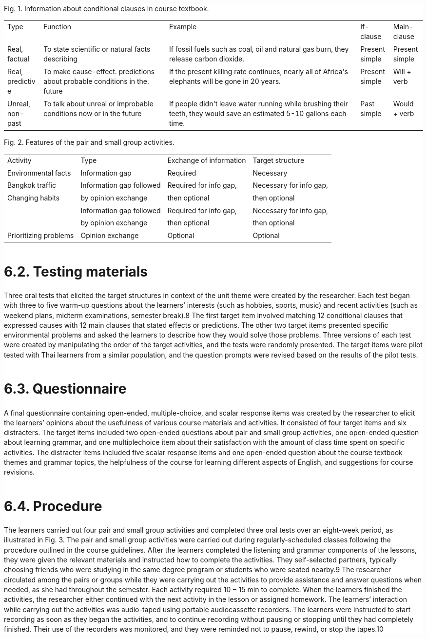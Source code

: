 Fig. 1. Information about conditional clauses in course textbook.   

<html><body><table><tr><td>Type</td><td>Function</td><td>Example</td><td>If-clause</td><td>Main-clause</td></tr><tr><td>Real, factual</td><td>To state scientific or natural facts describing</td><td>If fossil fuels such as coal, oil and natural gas burn, they release carbon dioxide.</td><td>Present simple</td><td>Present simple</td></tr><tr><td>Real, predictive</td><td>To make cause-effect. predictions about probable conditions in the. future</td><td>If the present killing rate continues, nearly all of Africa&#x27;s elephants will be gone in 20 years.</td><td>Present simple</td><td>Will + verb</td></tr><tr><td>Unreal, non-past</td><td>To talk about unreal or improbable conditions now or in the future</td><td>If people didn&#x27;t leave water running while brushing their teeth, they would save an estimated 5-10 gallons each time.</td><td>Past simple</td><td>Would + verb</td></tr></table></body></html>

Fig. 2. Features of the pair and small group activities.   

<html><body><table><tr><td>Activity</td><td>Type</td><td>Exchange of information</td><td>Target structure</td></tr><tr><td>Environmental facts</td><td>Information gap</td><td> Required</td><td>Necessary</td></tr><tr><td>Bangkok traffic</td><td> Information gap followed</td><td>Required for info gap,</td><td>Necessary for info gap,</td></tr><tr><td rowspan="3">Changing habits</td><td>by opinion exchange</td><td>then optional</td><td>then optional</td></tr><tr><td> Information gap followed</td><td>Required for info gap,</td><td>Necessary for info gap,</td></tr><tr><td>by opinion exchange</td><td>then optional</td><td>then optional</td></tr><tr><td>Prioritizing problems</td><td> Opinion exchange</td><td>Optional</td><td>Optional</td></tr></table></body></html>

# 6.2. Testing materials

Three oral tests that elicited the target structures in context of the unit theme were created by the researcher. Each test began with three to five warm-up questions about the learners’ interests (such as hobbies, sports, music) and recent activities (such as weekend plans, midterm examinations, semester break).8 The first target item involved matching 12 conditional clauses that expressed causes with 12 main clauses that stated effects or predictions. The other two target items presented specific environmental problems and asked the learners to describe how they would solve those problems. Three versions of each test were created by manipulating the order of the target activities, and the tests were randomly presented. The target items were pilot tested with Thai learners from a similar population, and the question prompts were revised based on the results of the pilot tests.

# 6.3. Questionnaire

A final questionnaire containing open-ended, multiple-choice, and scalar response items was created by the researcher to elicit the learners’ opinions about the usefulness of various course materials and activities. It consisted of four target items and six distracters. The target items included two open-ended questions about pair and small group activities, one open-ended question about learning grammar, and one multiplechoice item about their satisfaction with the amount of class time spent on specific activities. The distracter items included five scalar response items and one open-ended question about the course textbook themes and grammar topics, the helpfulness of the course for learning different aspects of English, and suggestions for course revisions.

# 6.4. Procedure

The learners carried out four pair and small group activities and completed three oral tests over an eight-week period, as illustrated in Fig. 3. The pair and small group activities were carried out during regularly-scheduled classes following the procedure outlined in the course guidelines. After the learners completed the listening and grammar components of the lessons, they were given the relevant materials and instructed how to complete the activities. They self-selected partners, typically choosing friends who were studying in the same degree program or students who were seated nearby.9 The researcher circulated among the pairs or groups while they were carrying out the activities to provide assistance and answer questions when needed, as she had throughout the semester. Each activity required $1 0 { - } 1 5 ~ \mathrm { m i n }$ to complete. When the learners finished the activities, the researcher either continued with the next activity in the lesson or assigned homework. The learners’ interaction while carrying out the activities was audio-taped using portable audiocassette recorders. The learners were instructed to start recording as soon as they began the activities, and to continue recording without pausing or stopping until they had completely finished. Their use of the recorders was monitored, and they were reminded not to pause, rewind, or stop the tapes.10